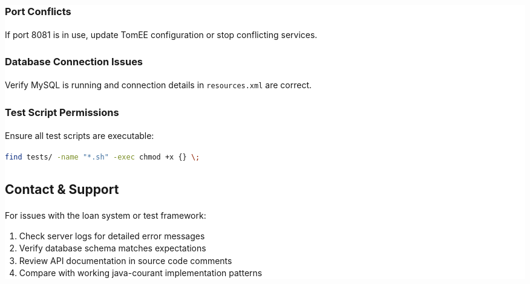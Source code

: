 ### Port Conflicts

If port 8081 is in use, update TomEE configuration or stop conflicting services.

### Database Connection Issues

Verify MySQL is running and connection details in `resources.xml` are correct.

### Test Script Permissions

Ensure all test scripts are executable:

```bash
find tests/ -name "*.sh" -exec chmod +x {} \;
```

## Contact & Support

For issues with the loan system or test framework:

1. Check server logs for detailed error messages
2. Verify database schema matches expectations
3. Review API documentation in source code comments
4. Compare with working java-courant implementation patterns
